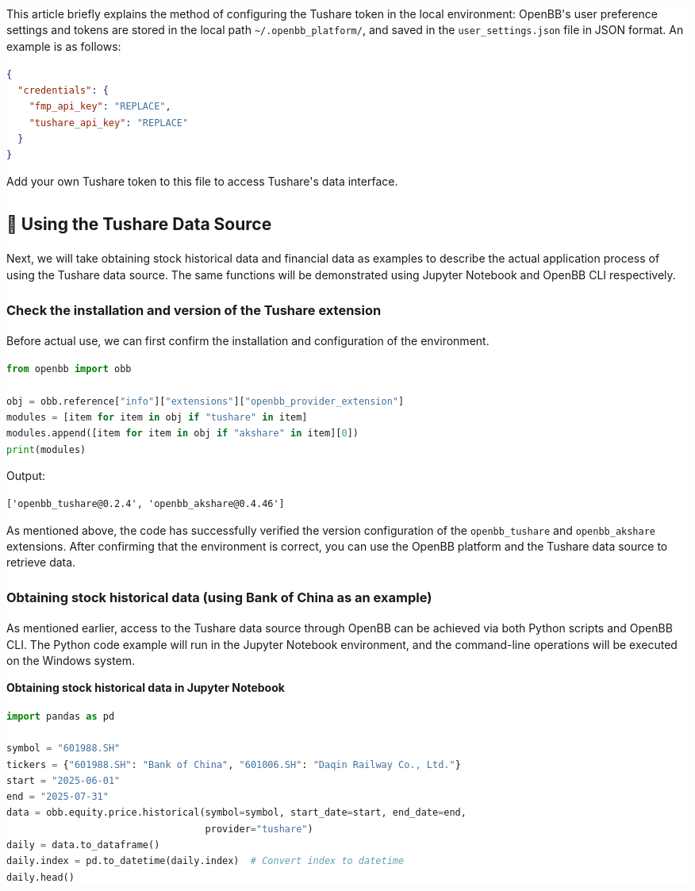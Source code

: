This article briefly explains the method of configuring the Tushare token in the local environment: OpenBB's user preference settings and tokens are stored in the local path `~/.openbb_platform/`, and saved in the `user_settings.json` file in JSON format. An example is as follows:

```JSON
{
  "credentials": {
    "fmp_api_key": "REPLACE",
    "tushare_api_key": "REPLACE"
  }
}
```

Add your own Tushare token to this file to access Tushare's data interface.

## 🚀 Using the Tushare Data Source

Next, we will take obtaining stock historical data and financial data as examples to describe the actual application process of using the Tushare data source. The same functions will be demonstrated using Jupyter Notebook and OpenBB CLI respectively.

### Check the installation and version of the Tushare extension

Before actual use, we can first confirm the installation and configuration of the environment.

```Python
from openbb import obb

obj = obb.reference["info"]["extensions"]["openbb_provider_extension"]
modules = [item for item in obj if "tushare" in item]
modules.append([item for item in obj if "akshare" in item][0])
print(modules)
```

Output:

```
['openbb_tushare@0.2.4', 'openbb_akshare@0.4.46']
```

As mentioned above, the code has successfully verified the version configuration of the `openbb_tushare` and `openbb_akshare` extensions. After confirming that the environment is correct, you can use the OpenBB platform and the Tushare data source to retrieve data.

### Obtaining stock historical data (using Bank of China as an example)

As mentioned earlier, access to the Tushare data source through OpenBB can be achieved via both Python scripts and OpenBB CLI. The Python code example will run in the Jupyter Notebook environment, and the command-line operations will be executed on the Windows system.

**Obtaining stock historical data in Jupyter Notebook**

```Python
import pandas as pd

symbol = "601988.SH"
tickers = {"601988.SH": "Bank of China", "601006.SH": "Daqin Railway Co., Ltd."}
start = "2025-06-01"
end = "2025-07-31"
data = obb.equity.price.historical(symbol=symbol, start_date=start, end_date=end, 
                                   provider="tushare")
daily = data.to_dataframe()
daily.index = pd.to_datetime(daily.index)  # Convert index to datetime
daily.head()
```
